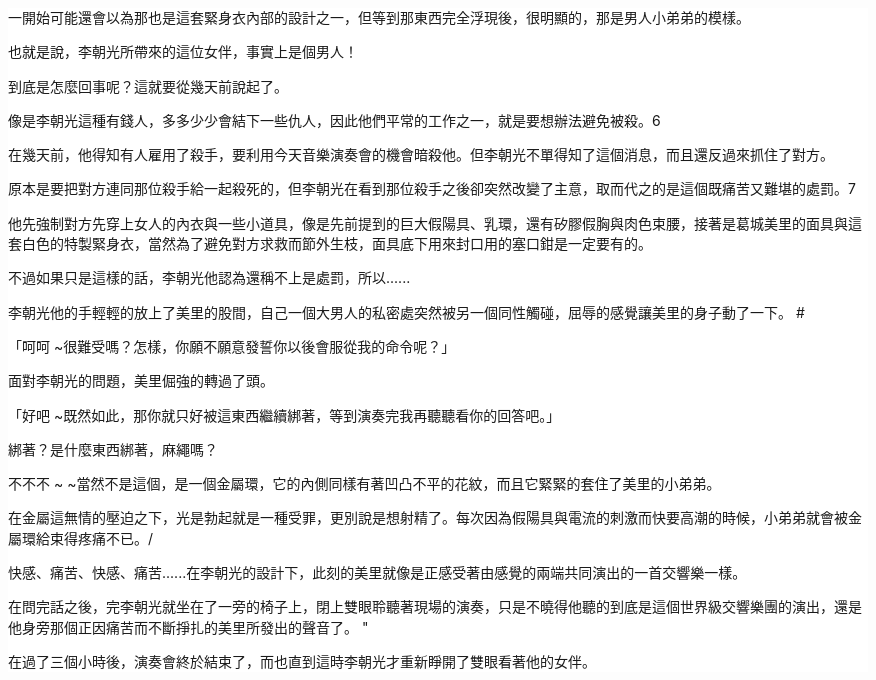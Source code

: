 

一開始可能還會以為那也是這套緊身衣內部的設計之一，但等到那東西完全浮現後，很明顯的，那是男人小弟弟的模樣。



也就是說，李朝光所帶來的這位女伴，事實上是個男人！



到底是怎麼回事呢？這就要從幾天前說起了。



像是李朝光這種有錢人，多多少少會結下一些仇人，因此他們平常的工作之一，就是要想辦法避免被殺。6



在幾天前，他得知有人雇用了殺手，要利用今天音樂演奏會的機會暗殺他。但李朝光不單得知了這個消息，而且還反過來抓住了對方。



原本是要把對方連同那位殺手給一起殺死的，但李朝光在看到那位殺手之後卻突然改變了主意，取而代之的是這個既痛苦又難堪的處罰。7



他先強制對方先穿上女人的內衣與一些小道具，像是先前提到的巨大假陽具、乳環，還有矽膠假胸與肉色束腰，接著是葛城美里的面具與這套白色的特製緊身衣，當然為了避免對方求救而節外生枝，面具底下用來封口用的塞口鉗是一定要有的。



不過如果只是這樣的話，李朝光他認為還稱不上是處罰，所以......



李朝光他的手輕輕的放上了美里的股間，自己一個大男人的私密處突然被另一個同性觸碰，屈辱的感覺讓美里的身子動了一下。 #



「呵呵 ~很難受嗎？怎樣，你願不願意發誓你以後會服從我的命令呢？」



面對李朝光的問題，美里倔強的轉過了頭。



「好吧 ~既然如此，那你就只好被這東西繼續綁著，等到演奏完我再聽聽看你的回答吧。」



綁著？是什麼東西綁著，麻繩嗎？



不不不 ~ ~當然不是這個，是一個金屬環，它的內側同樣有著凹凸不平的花紋，而且它緊緊的套住了美里的小弟弟。



在金屬這無情的壓迫之下，光是勃起就是一種受罪，更別說是想射精了。每次因為假陽具與電流的刺激而快要高潮的時候，小弟弟就會被金屬環給束得疼痛不已。/



快感、痛苦、快感、痛苦......在李朝光的設計下，此刻的美里就像是正感受著由感覺的兩端共同演出的一首交響樂一樣。



在問完話之後，完李朝光就坐在了一旁的椅子上，閉上雙眼聆聽著現場的演奏，只是不曉得他聽的到底是這個世界級交響樂團的演出，還是他身旁那個正因痛苦而不斷掙扎的美里所發出的聲音了。 "





在過了三個小時後，演奏會終於結束了，而也直到這時李朝光才重新睜開了雙眼看著他的女伴。



